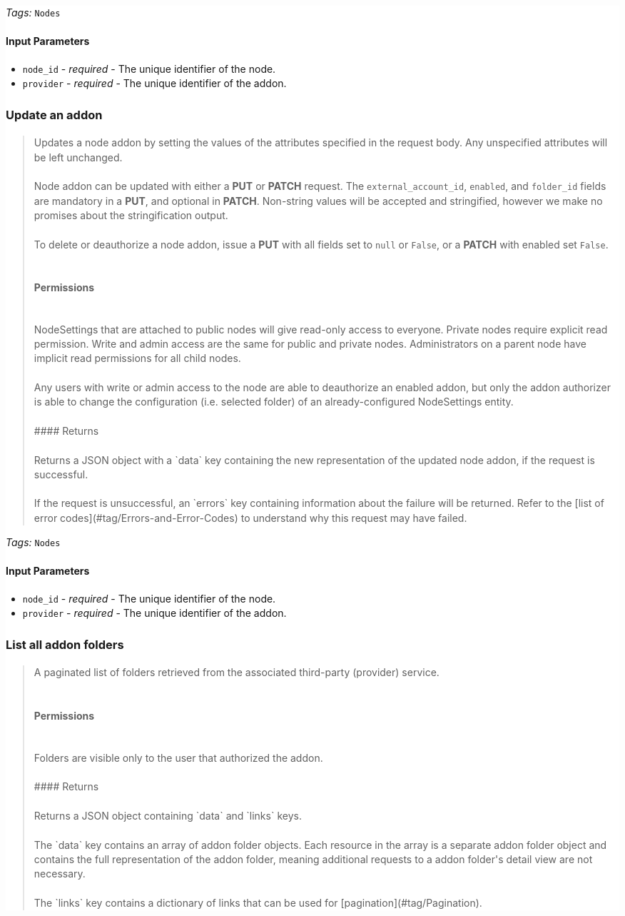 *Tags:* `Nodes`

#### Input Parameters
* `node_id` - _required_ - The unique identifier of the node.
* `provider` - _required_ - The unique identifier of the addon.

### Update an addon

> Updates a node addon by setting the values of the attributes specified in the request body. Any unspecified attributes will be left unchanged.<br/>
> <br/>
> Node addon can be updated with either a **PUT** or **PATCH** request. The `external_account_id`, `enabled`, and `folder_id` fields are mandatory in a **PUT**, and optional in **PATCH**. Non-string values will be accepted and stringified, however we make no promises about the stringification output.<br/>
> <br/>
> To delete or deauthorize a node addon, issue a **PUT** with all fields set to `null` or `False`, or a **PATCH** with enabled set `False`.<br/>
> <br/>
> #### Permissions<br/>
> <br/>
> NodeSettings that are attached to public nodes will give read-only access to everyone. Private nodes require explicit read permission. Write and admin access are the same for public and private nodes. Administrators on a parent node have implicit read permissions for all child nodes.<br/>
> <br/>
> Any users with write or admin access to the node are able to deauthorize an enabled addon, but only the addon authorizer is able to change the configuration (i.e. selected folder) of an already-configured NodeSettings entity.<br/>
> <br/>
> #### Returns<br/>
> <br/>
> Returns a JSON object with a `data` key containing the new representation of the updated node addon, if the request is successful.<br/>
> <br/>
> If the request is unsuccessful, an `errors` key containing information about the failure will be returned. Refer to the [list of error codes](#tag/Errors-and-Error-Codes) to understand why this request may have failed.

*Tags:* `Nodes`

#### Input Parameters
* `node_id` - _required_ - The unique identifier of the node.
* `provider` - _required_ - The unique identifier of the addon.

### List all addon folders

> A paginated list of folders retrieved from the associated third-party (provider) service.<br/>
> <br/>
> #### Permissions<br/>
> <br/>
> Folders are visible only to the user that authorized the addon.<br/>
> <br/>
> #### Returns<br/>
> <br/>
> Returns a JSON object containing `data` and `links` keys.<br/>
> <br/>
> The `data` key contains an array of addon folder objects. Each resource in the array is a separate addon folder object and contains the full representation of the addon folder, meaning additional requests to a addon folder's detail view are not necessary.<br/>
> <br/>
> The `links` key contains a dictionary of links that can be used for [pagination](#tag/Pagination).
